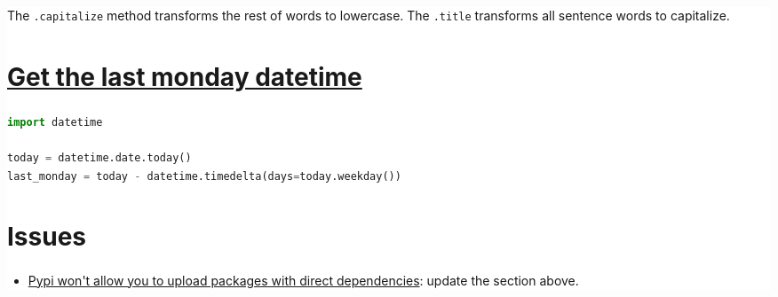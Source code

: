 The `.capitalize` method transforms the rest of words to lowercase. The `.title`
transforms all sentence words to capitalize.

# [Get the last monday datetime](https://www.pythonprogramming.in/find-the-previous-and-coming-monday-s-date-based-on-current-date.html)

```python
import datetime

today = datetime.date.today()
last_monday = today - datetime.timedelta(days=today.weekday())
```

# Issues

- [Pypi won't allow you to upload packages with direct dependencies](https://github.com/BaderLab/saber/issues/35):
  update the section above.
